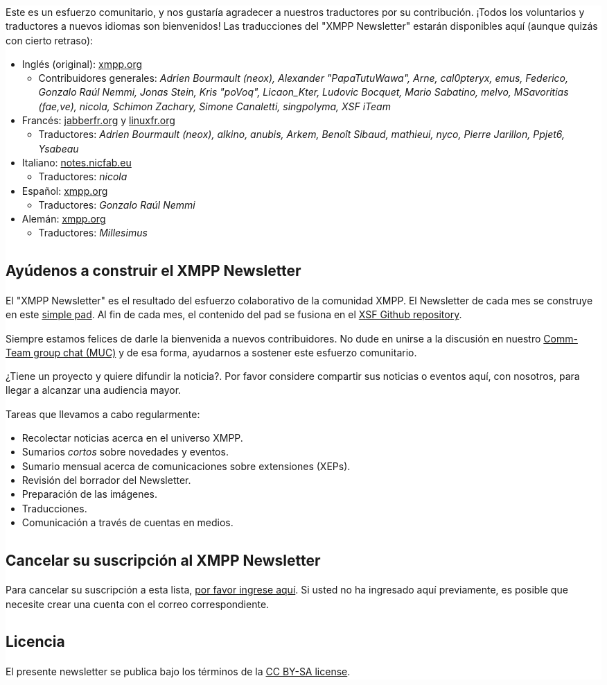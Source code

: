 Este es un esfuerzo comunitario, y nos gustaría agradecer a nuestros traductores por su contribución. ¡Todos los voluntarios y traductores a nuevos idiomas son bienvenidos! Las traducciones del "XMPP Newsletter" estarán disponibles aquí (aunque quizás con cierto retraso):

- Inglés (original): [xmpp.org](https://xmpp.org/categories/newsletter/)
  - Contribuidores generales: *Adrien Bourmault (neox), Alexander "PapaTutuWawa", Arne, cal0pteryx, emus, Federico, Gonzalo Raúl Nemmi, Jonas Stein, Kris "poVoq", Licaon_Kter, Ludovic Bocquet, Mario Sabatino, melvo, MSavoritias (fae,ve), nicola, Schimon Zachary, Simone Canaletti, singpolyma, XSF iTeam*
- Francés: [jabberfr.org](https://news.jabberfr.org/category/newsletter/) y [linuxfr.org](https://linuxfr.org/tags/xmpp/public)
  - Traductores: *Adrien Bourmault (neox), alkino, anubis, Arkem, Benoît Sibaud, mathieui, nyco, Pierre Jarillon, Ppjet6, Ysabeau*
- Italiano: [notes.nicfab.eu](https://notes.nicfab.eu)
  - Traductores: *nicola*
- Español: [xmpp.org](https://xmpp.org/categories/newsletter/)
  - Traductores: *Gonzalo Raúl Nemmi*
- Alemán: [xmpp.org](https://xmpp.org/categories/newsletter/)
  - Traductores: *Millesimus*

## Ayúdenos a construir el XMPP Newsletter

El "XMPP Newsletter" es el resultado del esfuerzo colaborativo de la comunidad XMPP. El Newsletter de cada mes se construye en este [simple pad](https://pad.nixnet.services/oHnY_ZvLT8SoFyCqIC2ung). Al fin de cada mes, el contenido del pad se fusiona en el [XSF Github repository](https://github.com/xsf/xmpp.org/milestone/3).

Siempre estamos felices de darle la bienvenida a nuevos contribuidores. No dude en unirse a la discusión en nuestro [Comm-Team group chat (MUC)](xmpp:commteam@muc.xmpp.org?join) y de esa forma, ayudarnos a sostener este esfuerzo comunitario.

¿Tiene un proyecto y quiere difundir la noticia?. Por favor considere compartir sus noticias o eventos aquí, con nosotros, para llegar a alcanzar una audiencia mayor.

Tareas que llevamos a cabo regularmente:

- Recolectar noticias acerca en el universo XMPP.
- Sumarios *cortos* sobre novedades y eventos.
- Sumario mensual acerca de comunicaciones sobre extensiones (XEPs).
- Revisión del borrador del Newsletter.
- Preparación de las imágenes.
- Traducciones.
- Comunicación a través de cuentas en medios.

## Cancelar su suscripción al XMPP Newsletter
Para cancelar su suscripción a esta lista, [por favor ingrese aquí](https://mail.jabber.org/accounts/login/?next=/postorius/lists/newsletter.xmpp.org/).
Si usted no ha ingresado aquí previamente, es posible que necesite crear una cuenta con el correo correspondiente.

## Licencia

El presente newsletter se publica bajo los términos de la [CC BY-SA license](https://creativecommons.org/licenses/by-sa/4.0/).
